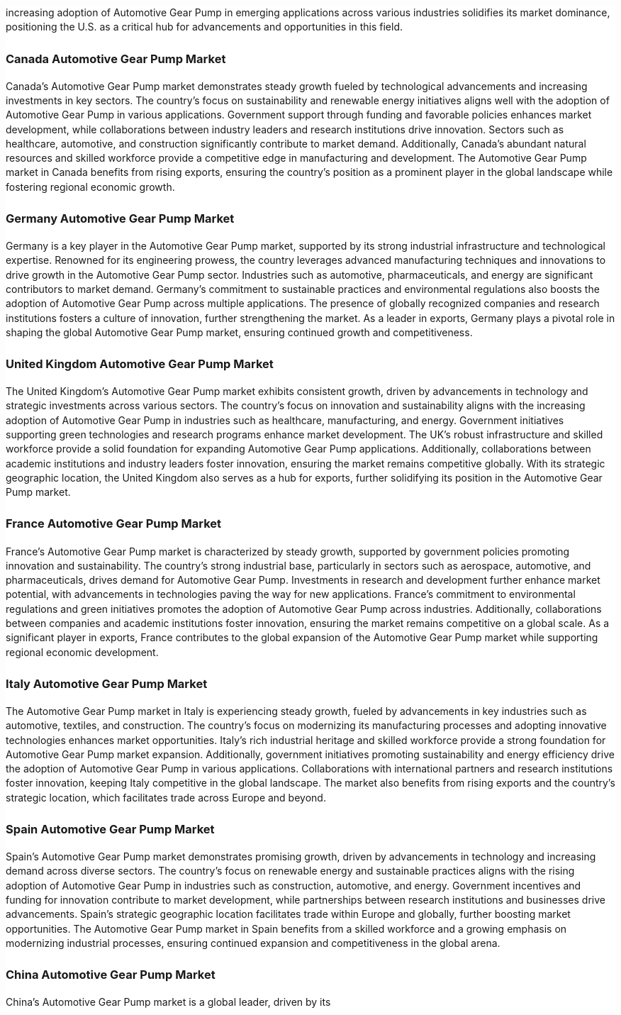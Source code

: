 increasing adoption of Automotive Gear Pump in emerging applications across various industries solidifies its market dominance, positioning the U.S. as a critical hub for advancements and opportunities in this field.</p><h3>Canada Automotive Gear Pump Market</h3><p>Canada&rsquo;s Automotive Gear Pump market demonstrates steady growth fueled by technological advancements and increasing investments in key sectors. The country&rsquo;s focus on sustainability and renewable energy initiatives aligns well with the adoption of Automotive Gear Pump in various applications. Government support through funding and favorable policies enhances market development, while collaborations between industry leaders and research institutions drive innovation. Sectors such as healthcare, automotive, and construction significantly contribute to market demand. Additionally, Canada&rsquo;s abundant natural resources and skilled workforce provide a competitive edge in manufacturing and development. The Automotive Gear Pump market in Canada benefits from rising exports, ensuring the country&rsquo;s position as a prominent player in the global landscape while fostering regional economic growth.</p><h3>Germany Automotive Gear Pump Market</h3><p>Germany is a key player in the Automotive Gear Pump market, supported by its strong industrial infrastructure and technological expertise. Renowned for its engineering prowess, the country leverages advanced manufacturing techniques and innovations to drive growth in the Automotive Gear Pump sector. Industries such as automotive, pharmaceuticals, and energy are significant contributors to market demand. Germany&rsquo;s commitment to sustainable practices and environmental regulations also boosts the adoption of Automotive Gear Pump across multiple applications. The presence of globally recognized companies and research institutions fosters a culture of innovation, further strengthening the market. As a leader in exports, Germany plays a pivotal role in shaping the global Automotive Gear Pump market, ensuring continued growth and competitiveness.</p><h3>United Kingdom Automotive Gear Pump Market</h3><p>The United Kingdom&rsquo;s Automotive Gear Pump market exhibits consistent growth, driven by advancements in technology and strategic investments across various sectors. The country&rsquo;s focus on innovation and sustainability aligns with the increasing adoption of Automotive Gear Pump in industries such as healthcare, manufacturing, and energy. Government initiatives supporting green technologies and research programs enhance market development. The UK&rsquo;s robust infrastructure and skilled workforce provide a solid foundation for expanding Automotive Gear Pump applications. Additionally, collaborations between academic institutions and industry leaders foster innovation, ensuring the market remains competitive globally. With its strategic geographic location, the United Kingdom also serves as a hub for exports, further solidifying its position in the Automotive Gear Pump market.</p><h3>France Automotive Gear Pump Market</h3><p>France&rsquo;s Automotive Gear Pump market is characterized by steady growth, supported by government policies promoting innovation and sustainability. The country&rsquo;s strong industrial base, particularly in sectors such as aerospace, automotive, and pharmaceuticals, drives demand for Automotive Gear Pump. Investments in research and development further enhance market potential, with advancements in technologies paving the way for new applications. France&rsquo;s commitment to environmental regulations and green initiatives promotes the adoption of Automotive Gear Pump across industries. Additionally, collaborations between companies and academic institutions foster innovation, ensuring the market remains competitive on a global scale. As a significant player in exports, France contributes to the global expansion of the Automotive Gear Pump market while supporting regional economic development.</p><h3>Italy Automotive Gear Pump Market</h3><p>The Automotive Gear Pump market in Italy is experiencing steady growth, fueled by advancements in key industries such as automotive, textiles, and construction. The country&rsquo;s focus on modernizing its manufacturing processes and adopting innovative technologies enhances market opportunities. Italy&rsquo;s rich industrial heritage and skilled workforce provide a strong foundation for Automotive Gear Pump market expansion. Additionally, government initiatives promoting sustainability and energy efficiency drive the adoption of Automotive Gear Pump in various applications. Collaborations with international partners and research institutions foster innovation, keeping Italy competitive in the global landscape. The market also benefits from rising exports and the country&rsquo;s strategic location, which facilitates trade across Europe and beyond.</p><h3>Spain Automotive Gear Pump Market</h3><p>Spain&rsquo;s Automotive Gear Pump market demonstrates promising growth, driven by advancements in technology and increasing demand across diverse sectors. The country&rsquo;s focus on renewable energy and sustainable practices aligns with the rising adoption of Automotive Gear Pump in industries such as construction, automotive, and energy. Government incentives and funding for innovation contribute to market development, while partnerships between research institutions and businesses drive advancements. Spain&rsquo;s strategic geographic location facilitates trade within Europe and globally, further boosting market opportunities. The Automotive Gear Pump market in Spain benefits from a skilled workforce and a growing emphasis on modernizing industrial processes, ensuring continued expansion and competitiveness in the global arena.</p><h3>China Automotive Gear Pump Market</h3><p>China&rsquo;s Automotive Gear Pump market is a global leader, driven by its